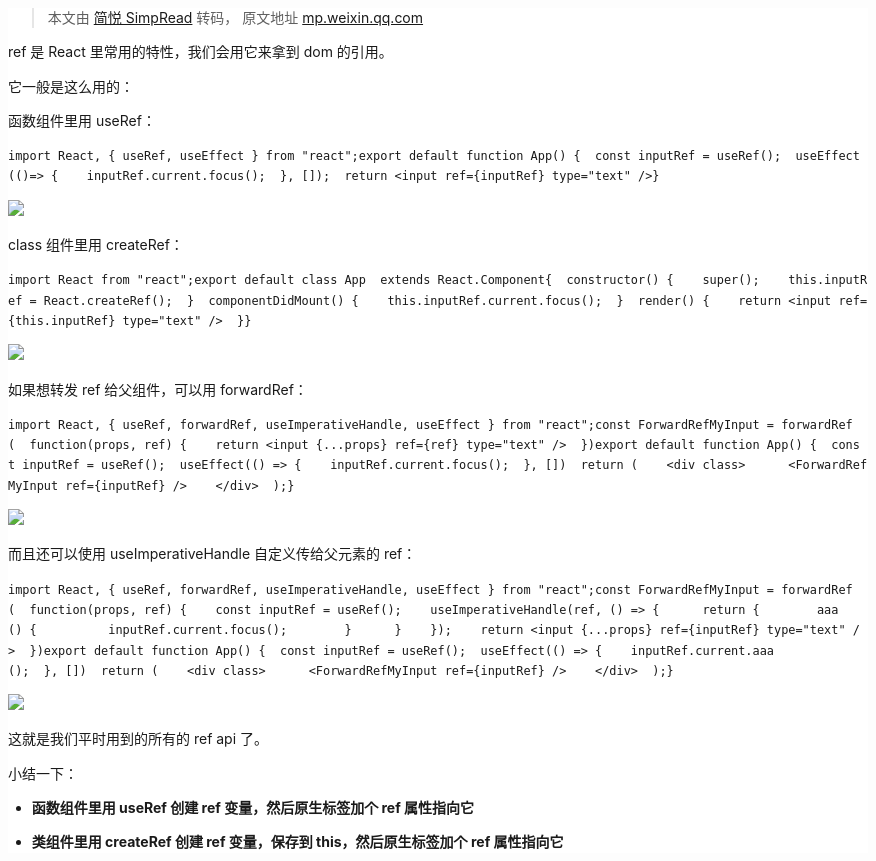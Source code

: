 > 本文由 [简悦 SimpRead](http://ksria.com/simpread/) 转码， 原文地址 [mp.weixin.qq.com](https://mp.weixin.qq.com/s/KnFTafpmvr7u8PUoCZwTTA)

ref 是 React 里常用的特性，我们会用它来拿到 dom 的引用。

它一般是这么用的：

函数组件里用 useRef：

```
import React, { useRef, useEffect } from "react";export default function App() {  const inputRef = useRef();  useEffect(()=> {    inputRef.current.focus();  }, []);  return <input ref={inputRef} type="text" />}
```

![](https://mmbiz.qpic.cn/mmbiz_png/YprkEU0TtGias8qT7yWaL6ia3esOnibYpqniazBVWlPtveKwl1ObDMn5cicR66nI37hl0QwLWMcM2ibnGLIEbkYuMWuw/640?wx_fmt=png)

class 组件里用 createRef：

```
import React from "react";export default class App  extends React.Component{  constructor() {    super();    this.inputRef = React.createRef();  }  componentDidMount() {    this.inputRef.current.focus();  }  render() {    return <input ref={this.inputRef} type="text" />  }}
```

![](https://mmbiz.qpic.cn/mmbiz_png/YprkEU0TtGias8qT7yWaL6ia3esOnibYpqniatOJdI5zQYBvibibpHKemNhbvoicTZcrKfl6WBryiccCEfWzLJciczfYe3Q/640?wx_fmt=png)

如果想转发 ref 给父组件，可以用 forwardRef：

```
import React, { useRef, forwardRef, useImperativeHandle, useEffect } from "react";const ForwardRefMyInput = forwardRef(  function(props, ref) {    return <input {...props} ref={ref} type="text" />  })export default function App() {  const inputRef = useRef();  useEffect(() => {    inputRef.current.focus();  }, [])  return (    <div class>      <ForwardRefMyInput ref={inputRef} />    </div>  );}
```

![](https://mmbiz.qpic.cn/mmbiz_png/YprkEU0TtGias8qT7yWaL6ia3esOnibYpqnKWKpwAL1r9hP5CGjiaFIDKQu7j5d0lkNaRkxHzwfEs0aUDD26uYnXEw/640?wx_fmt=png)

而且还可以使用 useImperativeHandle 自定义传给父元素的 ref：

```
import React, { useRef, forwardRef, useImperativeHandle, useEffect } from "react";const ForwardRefMyInput = forwardRef(  function(props, ref) {    const inputRef = useRef();    useImperativeHandle(ref, () => {      return {        aaa() {          inputRef.current.focus();        }      }    });    return <input {...props} ref={inputRef} type="text" />  })export default function App() {  const inputRef = useRef();  useEffect(() => {    inputRef.current.aaa();  }, [])  return (    <div class>      <ForwardRefMyInput ref={inputRef} />    </div>  );}
```

![](https://mmbiz.qpic.cn/mmbiz_png/YprkEU0TtGias8qT7yWaL6ia3esOnibYpqn5DBCicp6VB0VUD6G750j1vMo0Lc5MeHItBxtbCLOIGsqhvRwOmY1zzw/640?wx_fmt=png)

这就是我们平时用到的所有的 ref api 了。

小结一下：

*   **函数组件里用 useRef 创建 ref 变量，然后原生标签加个 ref 属性指向它**
    
*   **类组件里用 createRef 创建 ref 变量，保存到 this，然后原生标签加个 ref 属性指向它**
    